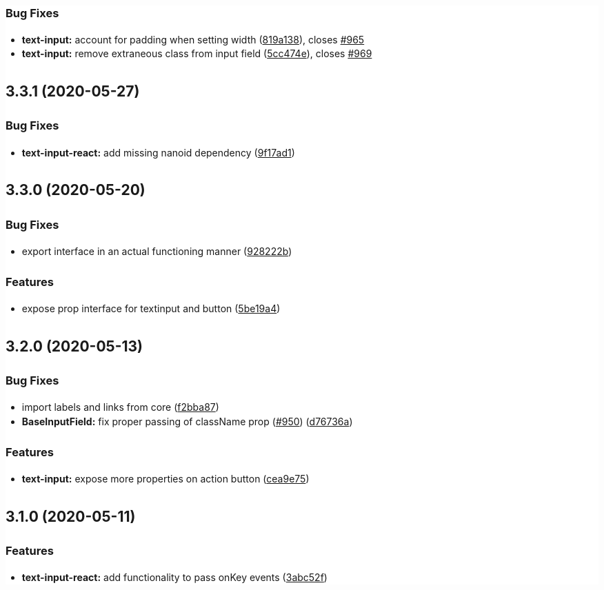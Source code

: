 ### Bug Fixes

-   **text-input:** account for padding when setting width ([819a138](https://github.com/fremtind/jokul/commit/819a1380ed7418feacd4a6366fe589e722c3737a)), closes [#965](https://github.com/fremtind/jokul/issues/965)
-   **text-input:** remove extraneous class from input field ([5cc474e](https://github.com/fremtind/jokul/commit/5cc474e91de771439108ee6cbc826ff6d3de06be)), closes [#969](https://github.com/fremtind/jokul/issues/969)

## 3.3.1 (2020-05-27)

### Bug Fixes

-   **text-input-react:** add missing nanoid dependency ([9f17ad1](https://github.com/fremtind/jokul/commit/9f17ad15ee7e45555b95da375231da0e37c2276e))

## 3.3.0 (2020-05-20)

### Bug Fixes

-   export interface in an actual functioning manner ([928222b](https://github.com/fremtind/jokul/commit/928222b619e5964c45d9fc33a4c980ba8d68750c))

### Features

-   expose prop interface for textinput and button ([5be19a4](https://github.com/fremtind/jokul/commit/5be19a4d7af4ae80fcda180faf0473960de868ff))

## 3.2.0 (2020-05-13)

### Bug Fixes

-   import labels and links from core ([f2bba87](https://github.com/fremtind/jokul/commit/f2bba87aab70e887e44b11b4f390324ab3fa5a2b))
-   **BaseInputField:** fix proper passing of className prop ([#950](https://github.com/fremtind/jokul/issues/950)) ([d76736a](https://github.com/fremtind/jokul/commit/d76736ad67dae896b573b7267e1719e694ab1778))

### Features

-   **text-input:** expose more properties on action button ([cea9e75](https://github.com/fremtind/jokul/commit/cea9e758a768fa5b3e66bbaf3943e23e5b617929))

## 3.1.0 (2020-05-11)

### Features

-   **text-input-react:** add functionality to pass onKey events ([3abc52f](https://github.com/fremtind/jokul/commit/3abc52fa6b0afabb890f4a18a27f3f24bb1a6d44))
